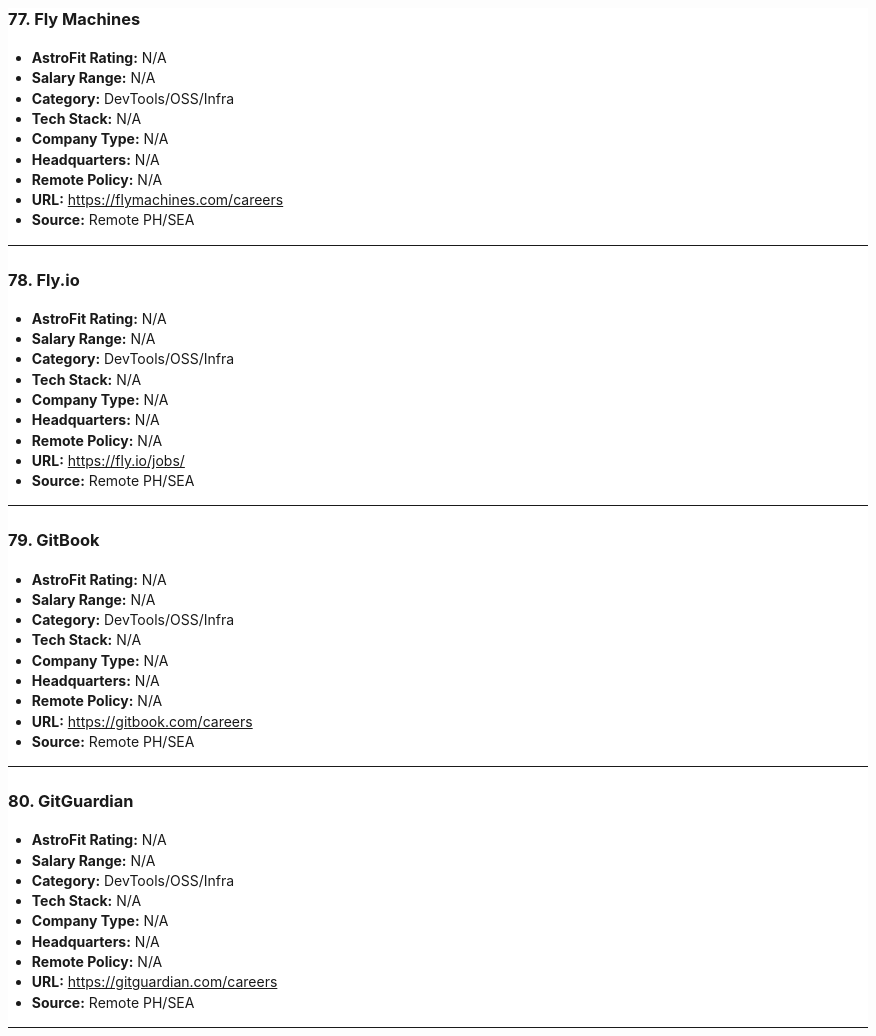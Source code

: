 
### 77. Fly Machines

- **AstroFit Rating:** N/A
- **Salary Range:** N/A
- **Category:** DevTools/OSS/Infra
- **Tech Stack:** N/A
- **Company Type:** N/A
- **Headquarters:** N/A
- **Remote Policy:** N/A
- **URL:** https://flymachines.com/careers
- **Source:** Remote PH/SEA

---

### 78. Fly.io

- **AstroFit Rating:** N/A
- **Salary Range:** N/A
- **Category:** DevTools/OSS/Infra
- **Tech Stack:** N/A
- **Company Type:** N/A
- **Headquarters:** N/A
- **Remote Policy:** N/A
- **URL:** https://fly.io/jobs/
- **Source:** Remote PH/SEA

---

### 79. GitBook

- **AstroFit Rating:** N/A
- **Salary Range:** N/A
- **Category:** DevTools/OSS/Infra
- **Tech Stack:** N/A
- **Company Type:** N/A
- **Headquarters:** N/A
- **Remote Policy:** N/A
- **URL:** https://gitbook.com/careers
- **Source:** Remote PH/SEA

---

### 80. GitGuardian

- **AstroFit Rating:** N/A
- **Salary Range:** N/A
- **Category:** DevTools/OSS/Infra
- **Tech Stack:** N/A
- **Company Type:** N/A
- **Headquarters:** N/A
- **Remote Policy:** N/A
- **URL:** https://gitguardian.com/careers
- **Source:** Remote PH/SEA

---